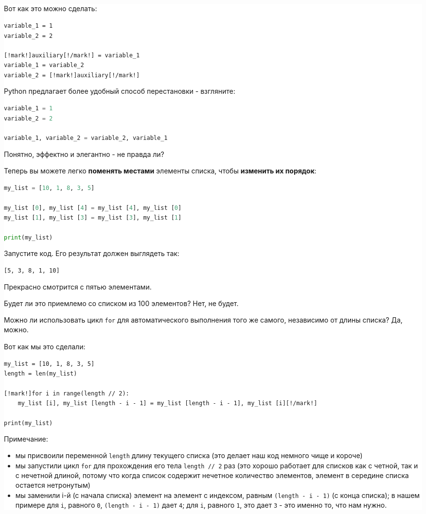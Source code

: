 Вот как это можно сделать:

```
variable_1 = 1
variable_2 = 2

[!mark!]auxiliary[!/mark!] = variable_1
variable_1 = variable_2
variable_2 = [!mark!]auxiliary[!/mark!]
```  

Python предлагает более удобный способ перестановки - взгляните:

```python
variable_1 = 1
variable_2 = 2

variable_1, variable_2 = variable_2, variable_1
```  

Понятно, эффектно и элегантно - не правда ли?

Теперь вы можете легко **поменять местами** элементы списка, чтобы **изменить их порядок**:

```python
my_list = [10, 1, 8, 3, 5]

my_list [0], my_list [4] = my_list [4], my_list [0]
my_list [1], my_list [3] = my_list [3], my_list [1]

print(my_list)
```  

Запустите код. Его результат должен выглядеть так:

`[5, 3, 8, 1, 10]`

Прекрасно смотрится с пятью элементами.

Будет ли это приемлемо со списком из 100 элементов? Нет, не будет.

Можно ли использовать цикл `for` для автоматического выполнения того же самого, независимо от длины списка? Да, можно.

Вот как мы это сделали:

```
my_list = [10, 1, 8, 3, 5]
length = len(my_list)

[!mark!]for i in range(length // 2):
    my_list [i], my_list [length - i - 1] = my_list [length - i - 1], my_list [i][!/mark!]

print(my_list)
```

Примечание:

* мы присвоили переменной `length` длину текущего списка (это делает наш код немного чище и короче)
* мы запустили цикл `for` для прохождения его тела `length // 2` раз (это хорошо работает для списков как с четной, так и с нечетной длиной, потому что когда список содержит нечетное количество элементов, элемент в середине списка остается нетронутым)
* мы заменили i-й (с начала списка) элемент на элемент с индексом, равным `(length - i - 1)` (с конца списка); в нашем примере для `i`, равного `0`, `(length - i - 1)` дает `4`; для `i`, равного `1`, это дает `3` - это именно то, что нам нужно.
